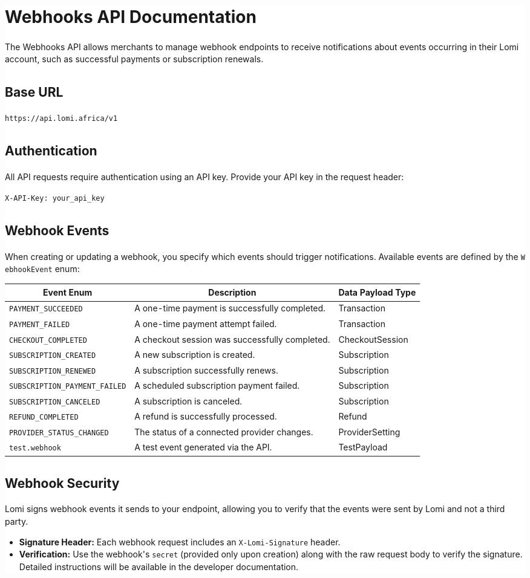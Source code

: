 # Webhooks API Documentation

The Webhooks API allows merchants to manage webhook endpoints to receive notifications about events occurring in their Lomi account, such as successful payments or subscription renewals.

## Base URL

`https://api.lomi.africa/v1`

## Authentication

All API requests require authentication using an API key. Provide your API key in the request header:

`X-API-Key: your_api_key`

## Webhook Events

When creating or updating a webhook, you specify which events should trigger notifications. Available events are defined by the `WebhookEvent` enum:

| Event Enum                      | Description                                    | Data Payload Type |
|---------------------------------|------------------------------------------------|-------------------|
| `PAYMENT_SUCCEEDED`             | A one-time payment is successfully completed.  | Transaction       |
| `PAYMENT_FAILED`                | A one-time payment attempt failed.             | Transaction       |
| `CHECKOUT_COMPLETED`            | A checkout session was successfully completed. | CheckoutSession   |
| `SUBSCRIPTION_CREATED`          | A new subscription is created.                 | Subscription      |
| `SUBSCRIPTION_RENEWED`          | A subscription successfully renews.            | Subscription      |
| `SUBSCRIPTION_PAYMENT_FAILED`   | A scheduled subscription payment failed.       | Subscription      |
| `SUBSCRIPTION_CANCELED`         | A subscription is canceled.                    | Subscription      |
| `REFUND_COMPLETED`              | A refund is successfully processed.            | Refund            |
| `PROVIDER_STATUS_CHANGED`       | The status of a connected provider changes.    | ProviderSetting   |
| `test.webhook`                  | A test event generated via the API.            | TestPayload       |

## Webhook Security

Lomi signs webhook events it sends to your endpoint, allowing you to verify that the events were sent by Lomi and not a third party.

*   **Signature Header:** Each webhook request includes an `X-Lomi-Signature` header.
*   **Verification:** Use the webhook's `secret` (provided only upon creation) along with the raw request body to verify the signature. Detailed instructions will be available in the developer documentation.
